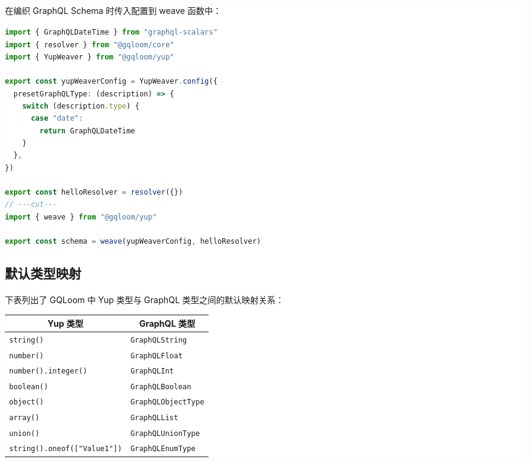 在编织 GraphQL Schema 时传入配置到 weave 函数中：
```ts twoslash
import { GraphQLDateTime } from "graphql-scalars"
import { resolver } from "@gqloom/core"
import { YupWeaver } from "@gqloom/yup"

export const yupWeaverConfig = YupWeaver.config({
  presetGraphQLType: (description) => {
    switch (description.type) {
      case "date":
        return GraphQLDateTime
    }
  },
})

export const helloResolver = resolver({})
// ---cut---
import { weave } from "@gqloom/yup"

export const schema = weave(yupWeaverConfig, helloResolver)
```

## 默认类型映射

下表列出了 GQLoom 中 Yup 类型与 GraphQL 类型之间的默认映射关系：

| Yup 类型                     | GraphQL 类型        |
| ---------------------------- | ------------------- |
| `string()`                   | `GraphQLString`     |
| `number()`                   | `GraphQLFloat`      |
| `number().integer()`         | `GraphQLInt`        |
| `boolean()`                  | `GraphQLBoolean`    |
| `object()`                   | `GraphQLObjectType` |
| `array()`                    | `GraphQLList`       |
| `union()`                    | `GraphQLUnionType`  |
| `string().oneof(["Value1"])` | `GraphQLEnumType`   |
